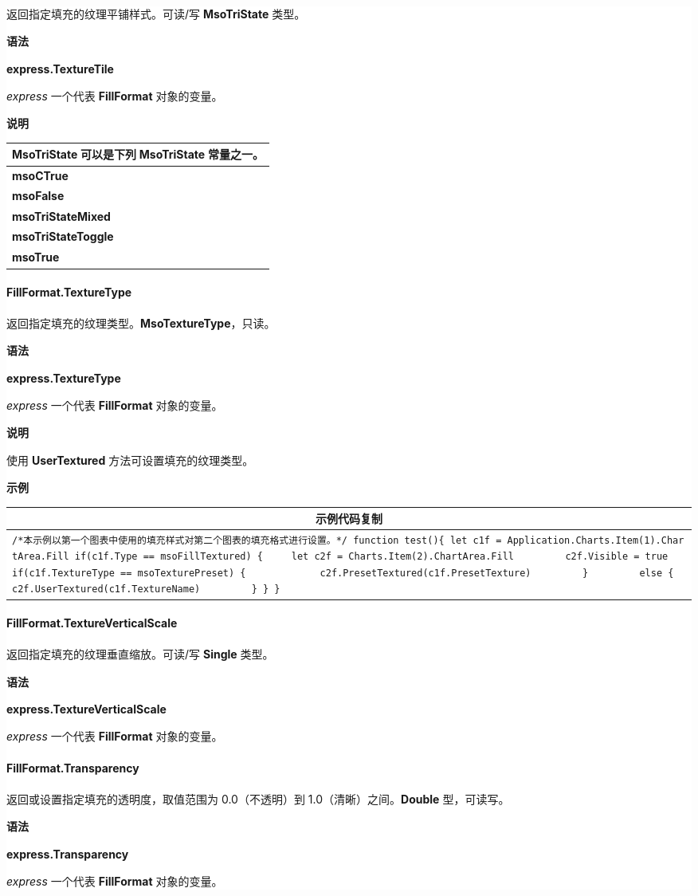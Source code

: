 返回指定填充的纹理平铺样式。可读/写 **MsoTriState** 类型。

**语法**

**express.TextureTile**

*express*   一个代表 **FillFormat** 对象的变量。

**说明**

| MsoTriState 可以是下列 **MsoTriState** 常量之一。 |
| ------------------------------------------------- |
| **msoCTrue**                                      |
| **msoFalse**                                      |
| **msoTriStateMixed**                              |
| **msoTriStateToggle**                             |
| **msoTrue**                                       |

#### **FillFormat.TextureType**

返回指定填充的纹理类型。**MsoTextureType**，只读。

**语法**

**express.TextureType**

*express*   一个代表 **FillFormat** 对象的变量。

**说明**

使用 **UserTextured** 方法可设置填充的纹理类型。

**示例**

| 示例代码复制                                                 |
| ------------------------------------------------------------ |
| `/*本示例以第一个图表中使用的填充样式对第二个图表的填充格式进行设置。*/ function test(){ let c1f = Application.Charts.Item(1).ChartArea.Fill if(c1f.Type == msoFillTextured) {     let c2f = Charts.Item(2).ChartArea.Fill         c2f.Visible = true         if(c1f.TextureType == msoTexturePreset) {             c2f.PresetTextured(c1f.PresetTexture)         }         else {             c2f.UserTextured(c1f.TextureName)         } } }` |

#### **FillFormat.TextureVerticalScale**

返回指定填充的纹理垂直缩放。可读/写 **Single** 类型。

**语法**

**express.TextureVerticalScale**

*express*   一个代表 **FillFormat** 对象的变量。

#### **FillFormat.Transparency**

返回或设置指定填充的透明度，取值范围为 0.0（不透明）到 1.0（清晰）之间。**Double** 型，可读写。

**语法**

**express.Transparency**

*express*   一个代表 **FillFormat** 对象的变量。
